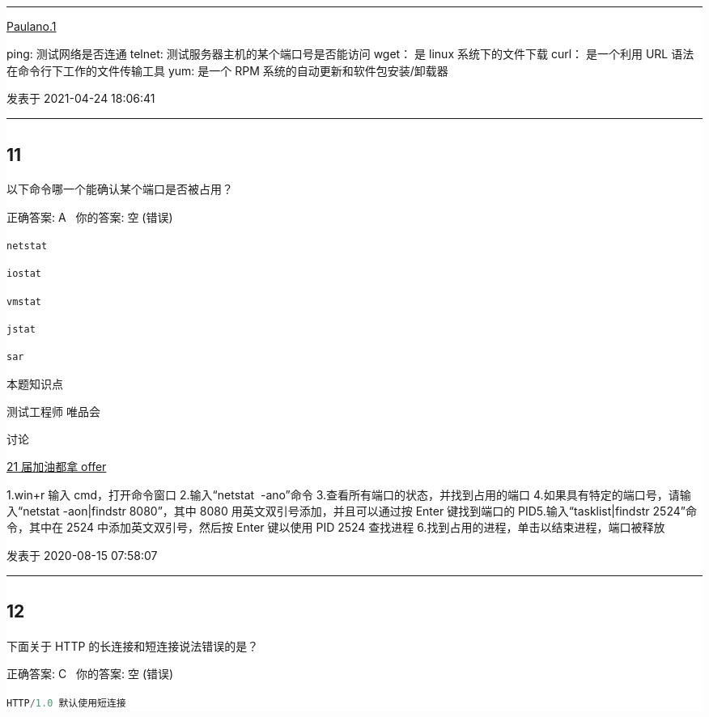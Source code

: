 * * *

[Paulano.1](https://www.nowcoder.com/profile/2967257)

ping: 测试网络是否连通 telnet: 测试服务器主机的某个端口号是否能访问 wget： 是 linux 系统下的文件下载 curl： 是一个利用 URL 语法在命令行下工作的文件传输工具 yum: 是一个 RPM 系统的自动更新和软件包安装/卸载器

发表于 2021-04-24 18:06:41

* * *

## 11

以下命令哪一个能确认某个端口是否被占用？

正确答案: A   你的答案: 空 (错误)

```cpp
netstat
```

```cpp
iostat
```

```cpp
vmstat
```

```cpp
jstat
```

```cpp
sar
```

本题知识点

测试工程师 唯品会

讨论

[21 届加油都拿 offer](https://www.nowcoder.com/profile/851809805)

1.win+r 输入 cmd，打开命令窗口 2.输入“netstat  -ano”命令 3.查看所有端口的状态，并找到占用的端口 4.如果具有特定的端口号，请输入“netstat -aon|findstr 8080”，其中 8080 用英文双引号添加，并且可以通过按 Enter 键找到端口的 PID5.输入“tasklist|findstr 2524”命令，其中在 2524 中添加英文双引号，然后按 Enter 键以使用 PID 2524 查找进程 6.找到占用的进程，单击以结束进程，端口被释放

发表于 2020-08-15 07:58:07

* * *

## 12

下面关于 HTTP 的长连接和短连接说法错误的是？

正确答案: C   你的答案: 空 (错误)

```cpp
HTTP/1.0 默认使用短连接
```
